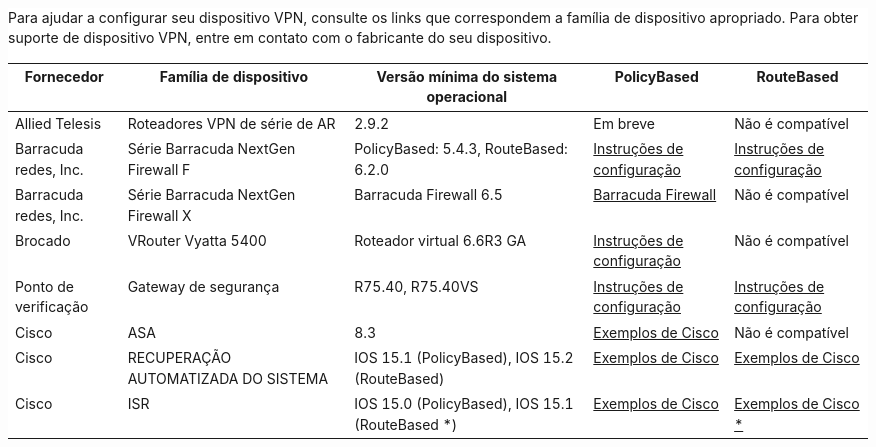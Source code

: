 Para ajudar a configurar seu dispositivo VPN, consulte os links que correspondem a família de dispositivo apropriado. Para obter suporte de dispositivo VPN, entre em contato com o fabricante do seu dispositivo.



| **Fornecedor**                      | **Família de dispositivo**                                        | **Versão mínima do sistema operacional**                             | **PolicyBased**                                                                                                                                                                                                             | **RouteBased**                                                                                                                                                                    |
|---------------------------------|----------------------------------------------------------|----------------------------------------------------|------------------------------------------------------------------------------------------------------------------------------------------------------------------------------------------------------------------------------------------------------|--------------------------------------------------------------------------------------------------------------------------------------------------------------------------------------------------------------|
| Allied Telesis                  | Roteadores VPN de série de AR                                    | 2.9.2                                              | Em breve                                                                                                                                                                                                                                          | Não é compatível                                                                                                                                                                                               |
| Barracuda redes, Inc.        | Série Barracuda NextGen Firewall F             | PolicyBased: 5.4.3, RouteBased: 6.2.0  | [Instruções de configuração](https://techlib.barracuda.com/NGF/AzurePolicyBasedVPNGW) | [Instruções de configuração](https://techlib.barracuda.com/NGF/AzureRouteBasedVPNGW)                                                                                                                                                                                              |
| Barracuda redes, Inc.        |  Série Barracuda NextGen Firewall X                 | Barracuda Firewall 6.5 | [Barracuda Firewall](https://techlib.barracuda.com/BFW/ConfigAzureVPNGateway) | Não é compatível                                                                                                                                                                                               |
| Brocado                         | VRouter Vyatta 5400                                      | Roteador virtual 6.6R3 GA                            | [Instruções de configuração](http://www1.brocade.com/downloads/documents/html_product_manuals/vyatta/vyatta_5400_manual/wwhelp/wwhimpl/js/html/wwhelp.htm#href=VPN_Site-to-Site%20IPsec%20VPN/Preface.1.1.html)                                       | Não é compatível                                                                                                                                                                                               |
| Ponto de verificação                     | Gateway de segurança                                         | R75.40, R75.40VS                                     | [Instruções de configuração](https://supportcenter.checkpoint.com/supportcenter/portal?eventSubmit_doGoviewsolutiondetails=&solutionid=sk101275)                                         | [Instruções de configuração](https://supportcenter.checkpoint.com/supportcenter/portal?eventSubmit_doGoviewsolutiondetails=&solutionid=sk101275) |
| Cisco                           | ASA                                                      | 8.3                                                | [Exemplos de Cisco](https://github.com/Azure/Azure-vpn-config-samples/tree/master/Cisco/Current/ASA)                                                                                                                                                                        | Não é compatível                                                                                                                                                                                               |
| Cisco                           | RECUPERAÇÃO AUTOMATIZADA DO SISTEMA                                                      | IOS 15.1 (PolicyBased), IOS 15.2 (RouteBased)                | [Exemplos de Cisco](https://github.com/Azure/Azure-vpn-config-samples/tree/master/Cisco/Current/ASR)                                                                                                                                                                        | [Exemplos de Cisco](https://github.com/Azure/Azure-vpn-config-samples/tree/master/Cisco/Current/ASR)                                                                                                                                 |
| Cisco                           | ISR                                                      | IOS 15.0 (PolicyBased), IOS 15.1 (RouteBased *)               | [Exemplos de Cisco](https://github.com/Azure/Azure-vpn-config-samples/tree/master/Cisco/Current/ISR)                                                                                                                                                                        | [Exemplos de Cisco *](https://github.com/Azure/Azure-vpn-config-samples/tree/master/Cisco/Current/ISR)                                                                                                                                |